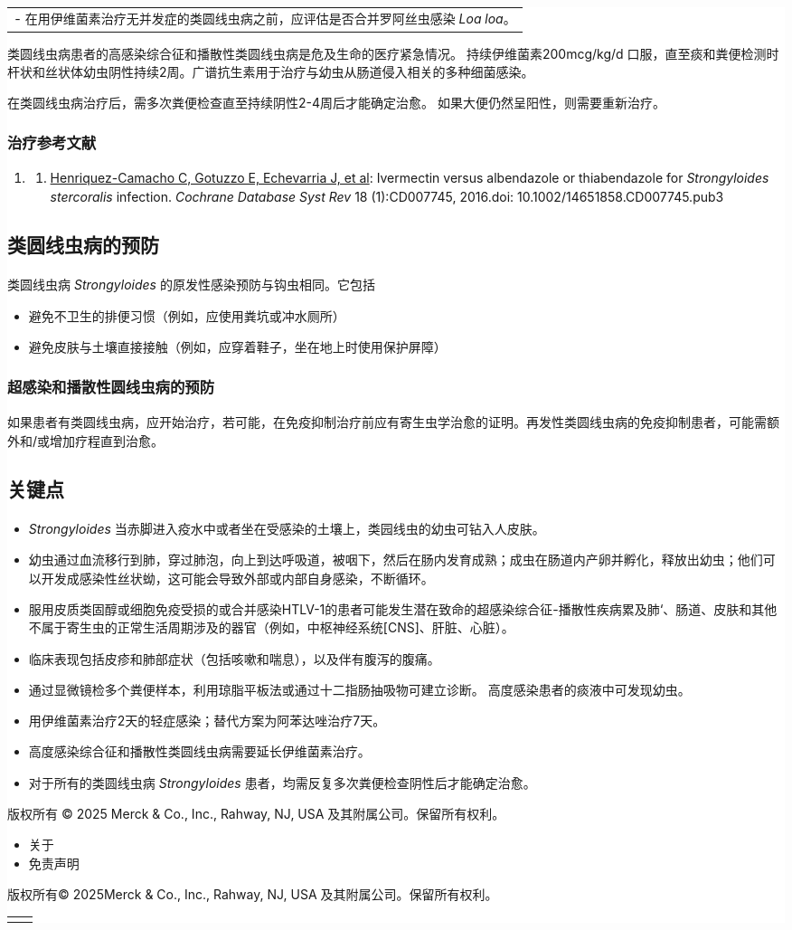 |     |
| --- |
| - 在用伊维菌素治疗无并发症的类圆线虫病之前，应评估是否合并罗阿丝虫感染 _Loa loa_。 |

类圆线虫病患者的高感染综合征和播散性类圆线虫病是危及生命的医疗紧急情况。 持续伊维菌素200mcg/kg/d 口服，直至痰和粪便检测时杆状和丝状体幼虫阴性持续2周。广谱抗生素用于治疗与幼虫从肠道侵入相关的多种细菌感染。

在类圆线虫病治疗后，需多次粪便检查直至持续阴性2-4周后才能确定治愈。 如果大便仍然呈阳性，则需要重新治疗。

### 治疗参考文献

1. 1. [Henriquez-Camacho C, Gotuzzo E, Echevarria J, et al](http://www.cochranelibrary.com/cdsr/doi/10.1002/14651858.CD007745.pub3/full): Ivermectin versus albendazole or thiabendazole for _Strongyloides stercoralis_ infection. _Cochrane Database Syst Rev_ 18 (1):CD007745, 2016.doi: 10.1002/14651858.CD007745.pub3


## 类圆线虫病的预防

类圆线虫病 _Strongyloides_ 的原发性感染预防与钩虫相同。它包括

- 避免不卫生的排便习惯（例如，应使用粪坑或冲水厕所）

- 避免皮肤与土壤直接接触（例如，应穿着鞋子，坐在地上时使用保护屏障）


### 超感染和播散性圆线虫病的预防

如果患者有类圆线虫病，应开始治疗，若可能，在免疫抑制治疗前应有寄生虫学治愈的证明。再发性类圆线虫病的免疫抑制患者，可能需额外和/或增加疗程直到治愈。

## 关键点

- _Strongyloides_ 当赤脚进入疫水中或者坐在受感染的土壤上，类园线虫的幼虫可钻入人皮肤。

- 幼虫通过血流移行到肺，穿过肺泡，向上到达呼吸道，被咽下，然后在肠内发育成熟；成虫在肠道内产卵并孵化，释放出幼虫；他们可以开发成感染性丝状蚴，这可能会导致外部或内部自身感染，不断循环。

- 服用皮质类固醇或细胞免疫受损的或合并感染HTLV-1的患者可能发生潜在致命的超感染综合征-播散性疾病累及肺‘、肠道、皮肤和其他不属于寄生虫的正常生活周期涉及的器官（例如，中枢神经系统\[CNS\]、肝脏、心脏）。

- 临床表现包括皮疹和肺部症状（包括咳嗽和喘息），以及伴有腹泻的腹痛。

- 通过显微镜检多个粪便样本，利用琼脂平板法或通过十二指肠抽吸物可建立诊断。 高度感染患者的痰液中可发现幼虫。

- 用伊维菌素治疗2天的轻症感染；替代方案为阿苯达唑治疗7天。

- 高度感染综合征和播散性类圆线虫病需要延长伊维菌素治疗。

- 对于所有的类圆线虫病 _Strongyloides_ 患者，均需反复多次粪便检查阴性后才能确定治愈。




版权所有 © 2025
Merck & Co., Inc., Rahway, NJ, USA 及其附属公司。保留所有权利。

- 关于
- 免责声明

版权所有© 2025Merck & Co., Inc., Rahway, NJ, USA 及其附属公司。保留所有权利。

|     |     |
| --- | --- |
|  |  |